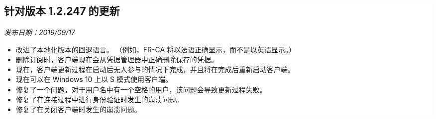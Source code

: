 ## <a name="updates-for-version-12247"></a>针对版本 1.2.247 的更新

*发布日期：2019/09/17*

- 改进了本地化版本的回退语言。 （例如，FR-CA 将以法语正确显示，而不是以英语显示。）
- 删除订阅时，客户端现在会从凭据管理器中正确删除保存的凭据。
- 现在，客户端更新过程在启动后无人参与的情况下完成，并且将在完成后重新启动客户端。
- 现在可以在 Windows 10 上以 S 模式使用客户端。
- 修复了一个问题，对于用户名中有一个空格的用户，该问题会导致更新过程失败。
- 修复了在连接过程中进行身份验证时发生的崩溃问题。
- 修复了在关闭客户端时发生的崩溃问题。
